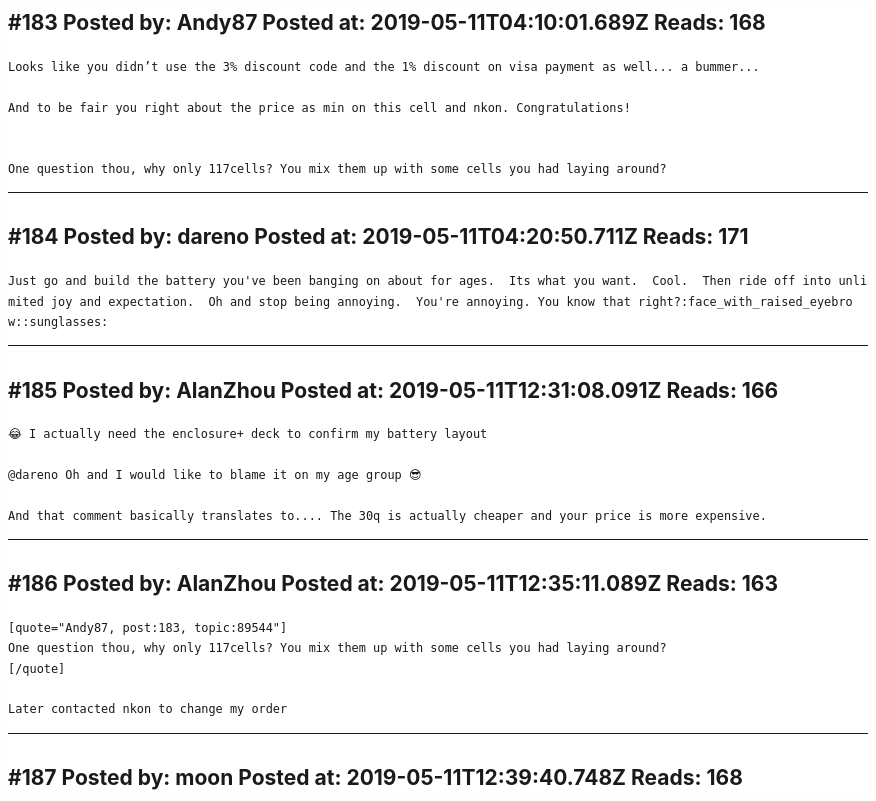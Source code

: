## \#183 Posted by: Andy87 Posted at: 2019-05-11T04:10:01.689Z Reads: 168

```
Looks like you didn’t use the 3% discount code and the 1% discount on visa payment as well... a bummer...

And to be fair you right about the price as min on this cell and nkon. Congratulations! 


One question thou, why only 117cells? You mix them up with some cells you had laying around?
```

---
## \#184 Posted by: dareno Posted at: 2019-05-11T04:20:50.711Z Reads: 171

```
Just go and build the battery you've been banging on about for ages.  Its what you want.  Cool.  Then ride off into unlimited joy and expectation.  Oh and stop being annoying.  You're annoying. You know that right?:face_with_raised_eyebrow::sunglasses:
```

---
## \#185 Posted by: AlanZhou Posted at: 2019-05-11T12:31:08.091Z Reads: 166

```
😂 I actually need the enclosure+ deck to confirm my battery layout

@dareno Oh and I would like to blame it on my age group 😎

And that comment basically translates to.... The 30q is actually cheaper and your price is more expensive.
```

---
## \#186 Posted by: AlanZhou Posted at: 2019-05-11T12:35:11.089Z Reads: 163

```
[quote="Andy87, post:183, topic:89544"]
One question thou, why only 117cells? You mix them up with some cells you had laying around?
[/quote]

Later contacted nkon to change my order
```

---
## \#187 Posted by: moon Posted at: 2019-05-11T12:39:40.748Z Reads: 168
